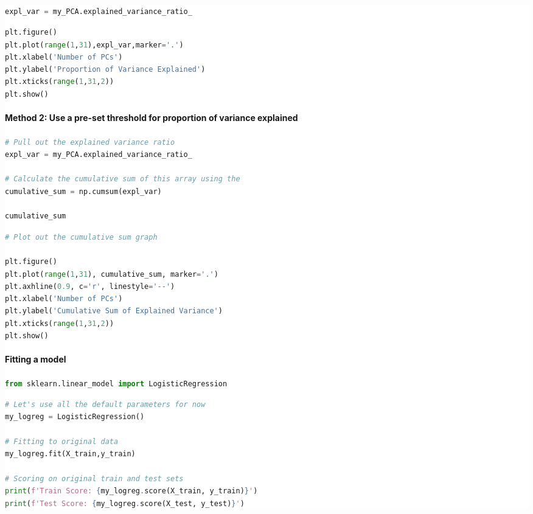 
```python
expl_var = my_PCA.explained_variance_ratio_
```


```python
plt.figure()
plt.plot(range(1,31),expl_var,marker='.')
plt.xlabel('Number of PCs')
plt.ylabel('Proportion of Variance Explained')
plt.xticks(range(1,31,2))
plt.show()
```

#### Method 2: Use a pre-set threshold for proportion of variance explained
<a id='method_two'></a>


```python
# Pull out the explained variance ratio
expl_var = my_PCA.explained_variance_ratio_

# Calculate the cumulative sum of this array using the 
cumulative_sum = np.cumsum(expl_var)

cumulative_sum
```


```python
# Plot out the cumulative sum graph

plt.figure()
plt.plot(range(1,31), cumulative_sum, marker='.')
plt.axhline(0.9, c='r', linestyle='--')
plt.xlabel('Number of PCs')
plt.ylabel('Cumulative Sum of Explained Variance')
plt.xticks(range(1,31,2))
plt.show()
```

#### Fitting a model
<a id='fitting_a_model'></a>


```python
from sklearn.linear_model import LogisticRegression
```


```python
# Let's use all the default parameters for now
my_logreg = LogisticRegression()

# Fitting to original data
my_logreg.fit(X_train,y_train)

# Scoring on original train and test sets
print(f'Train Score: {my_logreg.score(X_train, y_train)}')
print(f'Test Score: {my_logreg.score(X_test, y_test)}')
```
